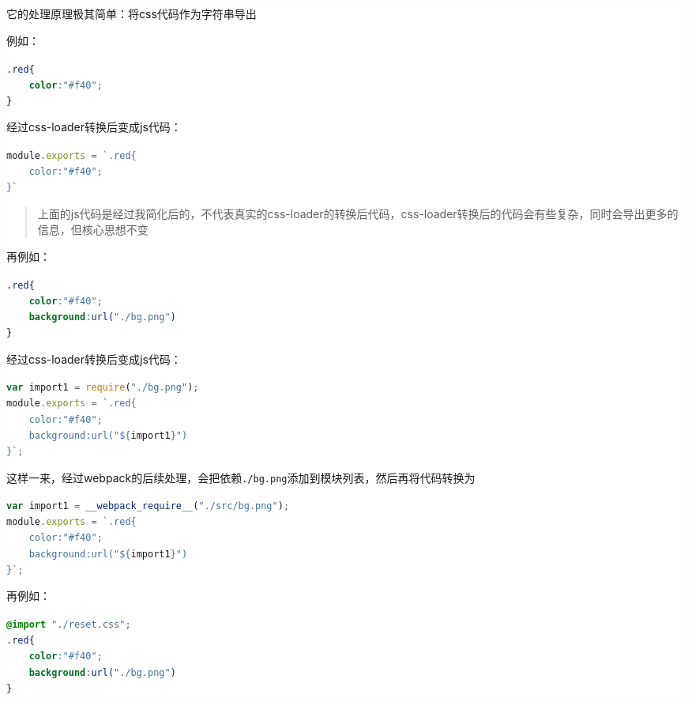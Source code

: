 它的处理原理极其简单：将css代码作为字符串导出

例如：

```css
.red{
    color:"#f40";
}
```

经过css-loader转换后变成js代码：

```javascript
module.exports = `.red{
    color:"#f40";
}`
```

> 上面的js代码是经过我简化后的，不代表真实的css-loader的转换后代码，css-loader转换后的代码会有些复杂，同时会导出更多的信息，但核心思想不变


再例如：

```css
.red{
    color:"#f40";
    background:url("./bg.png")
}
```

经过css-loader转换后变成js代码：

```javascript
var import1 = require("./bg.png");
module.exports = `.red{
    color:"#f40";
    background:url("${import1}")
}`;
```

这样一来，经过webpack的后续处理，会把依赖`./bg.png`添加到模块列表，然后再将代码转换为

```javascript
var import1 = __webpack_require__("./src/bg.png");
module.exports = `.red{
    color:"#f40";
    background:url("${import1}")
}`;
```

再例如：

```css
@import "./reset.css";
.red{
    color:"#f40";
    background:url("./bg.png")
}
```
